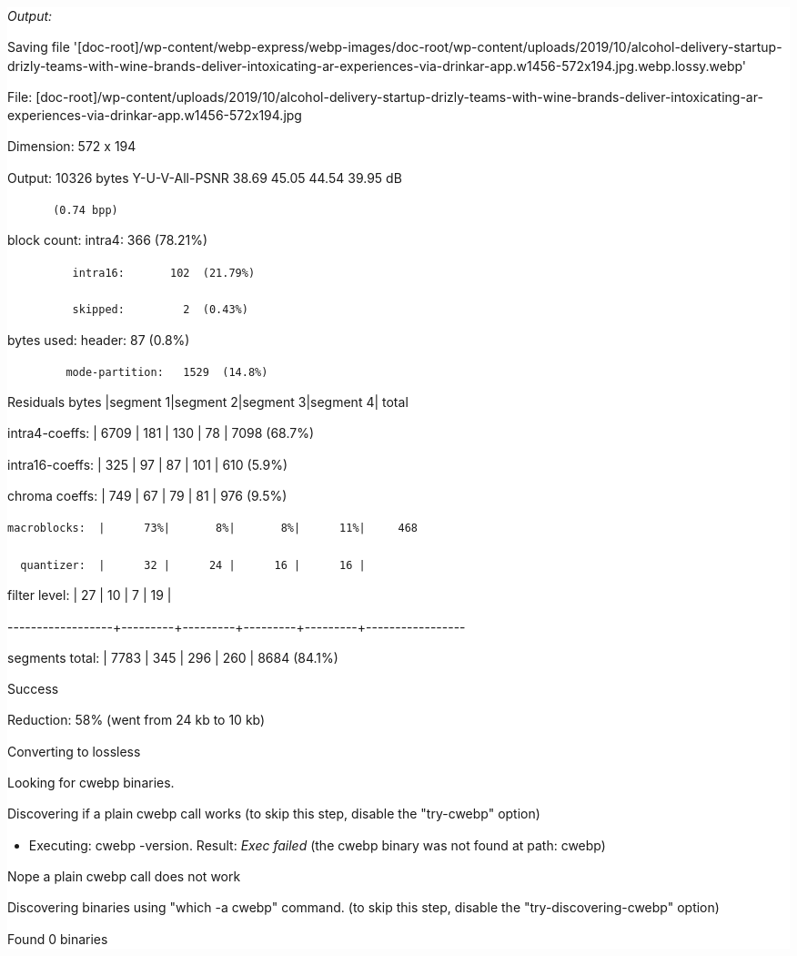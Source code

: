 
*Output:* 

Saving file '[doc-root]/wp-content/webp-express/webp-images/doc-root/wp-content/uploads/2019/10/alcohol-delivery-startup-drizly-teams-with-wine-brands-deliver-intoxicating-ar-experiences-via-drinkar-app.w1456-572x194.jpg.webp.lossy.webp'

File:      [doc-root]/wp-content/uploads/2019/10/alcohol-delivery-startup-drizly-teams-with-wine-brands-deliver-intoxicating-ar-experiences-via-drinkar-app.w1456-572x194.jpg

Dimension: 572 x 194

Output:    10326 bytes Y-U-V-All-PSNR 38.69 45.05 44.54   39.95 dB

           (0.74 bpp)

block count:  intra4:        366  (78.21%)

              intra16:       102  (21.79%)

              skipped:         2  (0.43%)

bytes used:  header:             87  (0.8%)

             mode-partition:   1529  (14.8%)

 Residuals bytes  |segment 1|segment 2|segment 3|segment 4|  total

  intra4-coeffs:  |    6709 |     181 |     130 |      78 |    7098  (68.7%)

 intra16-coeffs:  |     325 |      97 |      87 |     101 |     610  (5.9%)

  chroma coeffs:  |     749 |      67 |      79 |      81 |     976  (9.5%)

    macroblocks:  |      73%|       8%|       8%|      11%|     468

      quantizer:  |      32 |      24 |      16 |      16 |

   filter level:  |      27 |      10 |       7 |      19 |

------------------+---------+---------+---------+---------+-----------------

 segments total:  |    7783 |     345 |     296 |     260 |    8684  (84.1%)


Success

Reduction: 58% (went from 24 kb to 10 kb)


Converting to lossless

Looking for cwebp binaries.

Discovering if a plain cwebp call works (to skip this step, disable the "try-cwebp" option)

- Executing: cwebp -version. Result: *Exec failed* (the cwebp binary was not found at path: cwebp)

Nope a plain cwebp call does not work

Discovering binaries using "which -a cwebp" command. (to skip this step, disable the "try-discovering-cwebp" option)

Found 0 binaries
